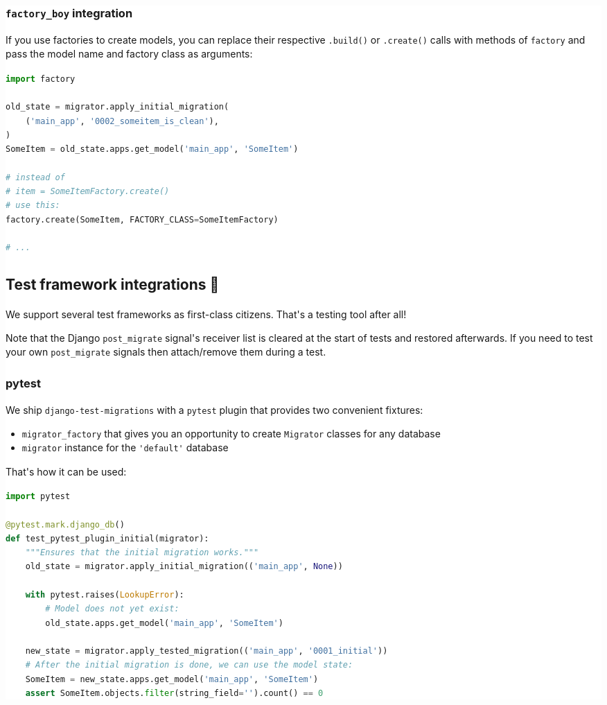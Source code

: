### `factory_boy` integration

If you use factories to create models, you can replace their respective
`.build()` or `.create()` calls with methods of `factory` and pass the
model name and factory class as arguments:

```python
import factory

old_state = migrator.apply_initial_migration(
    ('main_app', '0002_someitem_is_clean'),
)
SomeItem = old_state.apps.get_model('main_app', 'SomeItem')

# instead of
# item = SomeItemFactory.create()
# use this:
factory.create(SomeItem, FACTORY_CLASS=SomeItemFactory)

# ...
```


## Test framework integrations 🐍

We support several test frameworks as first-class citizens.
That's a testing tool after all!

Note that the Django `post_migrate` signal's receiver list is cleared at
the start of tests and restored afterwards. If you need to test your
own `post_migrate` signals then attach/remove them during a test.

### pytest

We ship `django-test-migrations` with a `pytest` plugin
that provides two convenient fixtures:

- `migrator_factory` that gives you an opportunity
  to create `Migrator` classes for any database
- `migrator` instance for the `'default'` database

That's how it can be used:

```python
import pytest

@pytest.mark.django_db()
def test_pytest_plugin_initial(migrator):
    """Ensures that the initial migration works."""
    old_state = migrator.apply_initial_migration(('main_app', None))

    with pytest.raises(LookupError):
        # Model does not yet exist:
        old_state.apps.get_model('main_app', 'SomeItem')

    new_state = migrator.apply_tested_migration(('main_app', '0001_initial'))
    # After the initial migration is done, we can use the model state:
    SomeItem = new_state.apps.get_model('main_app', 'SomeItem')
    assert SomeItem.objects.filter(string_field='').count() == 0
```
